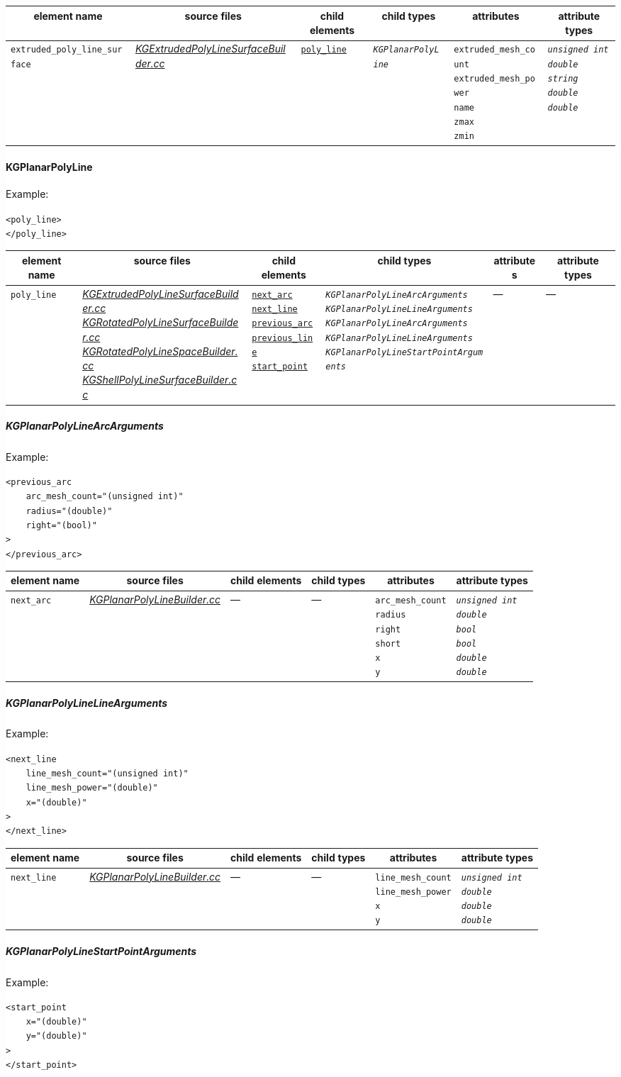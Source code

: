 |element name|source files|child elements|child types|attributes|attribute types|
|-----|-----|-----|-----|-----|-----|
|<a name="kgextrudedpolylinesurface">`extruded_poly_line_surface`</a>|[*KGExtrudedPolyLineSurfaceBuilder.cc*](https://github.com/KATRIN-Experiment/Kassiopeia/tree/main/KGeoBag/Source/Bindings/Shapes/ExtrudedAreas/Source/KGExtrudedPolyLineSurfaceBuilder.cc)|[`poly_line`](#kgplanarpolyline)|*`KGPlanarPolyLine`*|`extruded_mesh_count`<br>`extruded_mesh_power`<br>`name`<br>`zmax`<br>`zmin`|*`unsigned int`*<br>*`double`*<br>*`string`*<br>*`double`*<br>*`double`*|

#### KGPlanarPolyLine
Example:
```
<poly_line>
</poly_line>
```

|element name|source files|child elements|child types|attributes|attribute types|
|-----|-----|-----|-----|-----|-----|
|<a name="kgplanarpolyline">`poly_line`</a>|[*KGExtrudedPolyLineSurfaceBuilder.cc*](https://github.com/KATRIN-Experiment/Kassiopeia/tree/main/KGeoBag/Source/Bindings/Shapes/ExtrudedAreas/Source/KGExtrudedPolyLineSurfaceBuilder.cc)<br>[*KGRotatedPolyLineSurfaceBuilder.cc*](https://github.com/KATRIN-Experiment/Kassiopeia/tree/main/KGeoBag/Source/Bindings/Shapes/RotatedAreas/Source/KGRotatedPolyLineSurfaceBuilder.cc)<br>[*KGRotatedPolyLineSpaceBuilder.cc*](https://github.com/KATRIN-Experiment/Kassiopeia/tree/main/KGeoBag/Source/Bindings/Shapes/RotatedVolumes/Source/KGRotatedPolyLineSpaceBuilder.cc)<br>[*KGShellPolyLineSurfaceBuilder.cc*](https://github.com/KATRIN-Experiment/Kassiopeia/tree/main/KGeoBag/Source/Bindings/Shapes/ShellAreas/Source/KGShellPolyLineSurfaceBuilder.cc)|[`next_arc`](#kgplanarpolylinearcarguments)<br>[`next_line`](#kgplanarpolylinelinearguments)<br>[`previous_arc`](#kgplanarpolylinearcarguments)<br>[`previous_line`](#kgplanarpolylinelinearguments)<br>[`start_point`](#kgplanarpolylinestartpointarguments)|*`KGPlanarPolyLineArcArguments`*<br>*`KGPlanarPolyLineLineArguments`*<br>*`KGPlanarPolyLineArcArguments`*<br>*`KGPlanarPolyLineLineArguments`*<br>*`KGPlanarPolyLineStartPointArguments`*|—    |—    |

##### KGPlanarPolyLineArcArguments
Example:
```
<previous_arc
    arc_mesh_count="(unsigned int)"
    radius="(double)"
    right="(bool)"
>
</previous_arc>
```

|element name|source files|child elements|child types|attributes|attribute types|
|-----|-----|-----|-----|-----|-----|
|<a name="kgplanarpolylinearcarguments">`next_arc`</a>|[*KGPlanarPolyLineBuilder.cc*](https://github.com/KATRIN-Experiment/Kassiopeia/tree/main/KGeoBag/Source/Bindings/Shapes/PlanarShapes/Source/KGPlanarPolyLineBuilder.cc)|—    |—    |`arc_mesh_count`<br>`radius`<br>`right`<br>`short`<br>`x`<br>`y`|*`unsigned int`*<br>*`double`*<br>*`bool`*<br>*`bool`*<br>*`double`*<br>*`double`*|

##### KGPlanarPolyLineLineArguments
Example:
```
<next_line
    line_mesh_count="(unsigned int)"
    line_mesh_power="(double)"
    x="(double)"
>
</next_line>
```

|element name|source files|child elements|child types|attributes|attribute types|
|-----|-----|-----|-----|-----|-----|
|<a name="kgplanarpolylinelinearguments">`next_line`</a>|[*KGPlanarPolyLineBuilder.cc*](https://github.com/KATRIN-Experiment/Kassiopeia/tree/main/KGeoBag/Source/Bindings/Shapes/PlanarShapes/Source/KGPlanarPolyLineBuilder.cc)|—    |—    |`line_mesh_count`<br>`line_mesh_power`<br>`x`<br>`y`|*`unsigned int`*<br>*`double`*<br>*`double`*<br>*`double`*|

##### KGPlanarPolyLineStartPointArguments
Example:
```
<start_point
    x="(double)"
    y="(double)"
>
</start_point>
```
